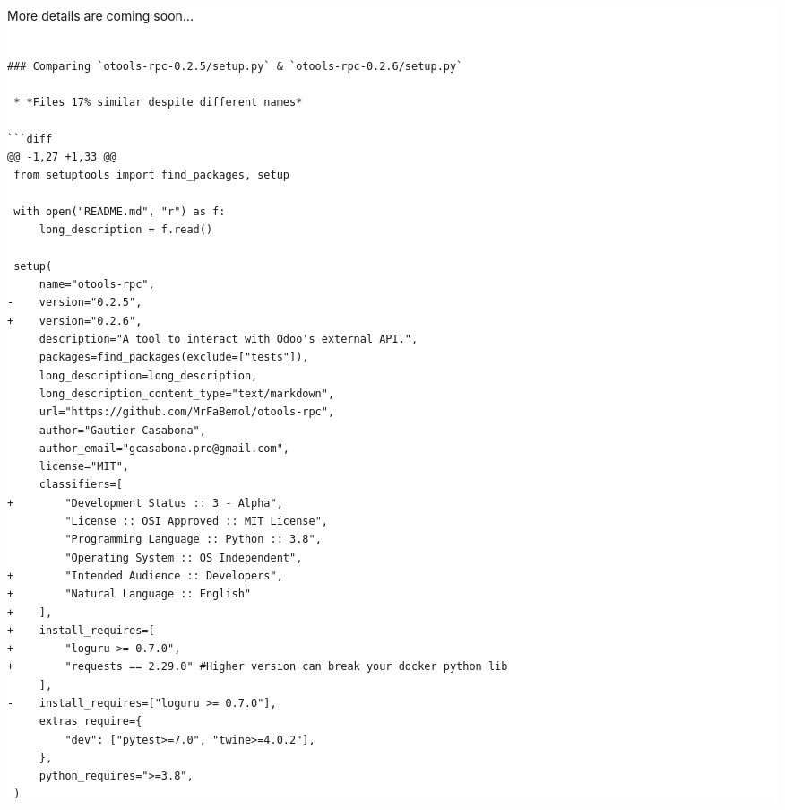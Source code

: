  More details are coming soon...
```

### Comparing `otools-rpc-0.2.5/setup.py` & `otools-rpc-0.2.6/setup.py`

 * *Files 17% similar despite different names*

```diff
@@ -1,27 +1,33 @@
 from setuptools import find_packages, setup
 
 with open("README.md", "r") as f:
     long_description = f.read()
 
 setup(
     name="otools-rpc",
-    version="0.2.5",
+    version="0.2.6",
     description="A tool to interact with Odoo's external API.",
     packages=find_packages(exclude=["tests"]),
     long_description=long_description,
     long_description_content_type="text/markdown",
     url="https://github.com/MrFaBemol/otools-rpc",
     author="Gautier Casabona",
     author_email="gcasabona.pro@gmail.com",
     license="MIT",
     classifiers=[
+        "Development Status :: 3 - Alpha",
         "License :: OSI Approved :: MIT License",
         "Programming Language :: Python :: 3.8",
         "Operating System :: OS Independent",
+        "Intended Audience :: Developers",
+        "Natural Language :: English"
+    ],
+    install_requires=[
+        "loguru >= 0.7.0",
+        "requests == 2.29.0" #Higher version can break your docker python lib
     ],
-    install_requires=["loguru >= 0.7.0"],
     extras_require={
         "dev": ["pytest>=7.0", "twine>=4.0.2"],
     },
     python_requires=">=3.8",
 )
```



 [//]: # (### Environnement Class)
 [//]: # (### Environnement Class)
 [//]: # (### Environnement Class)